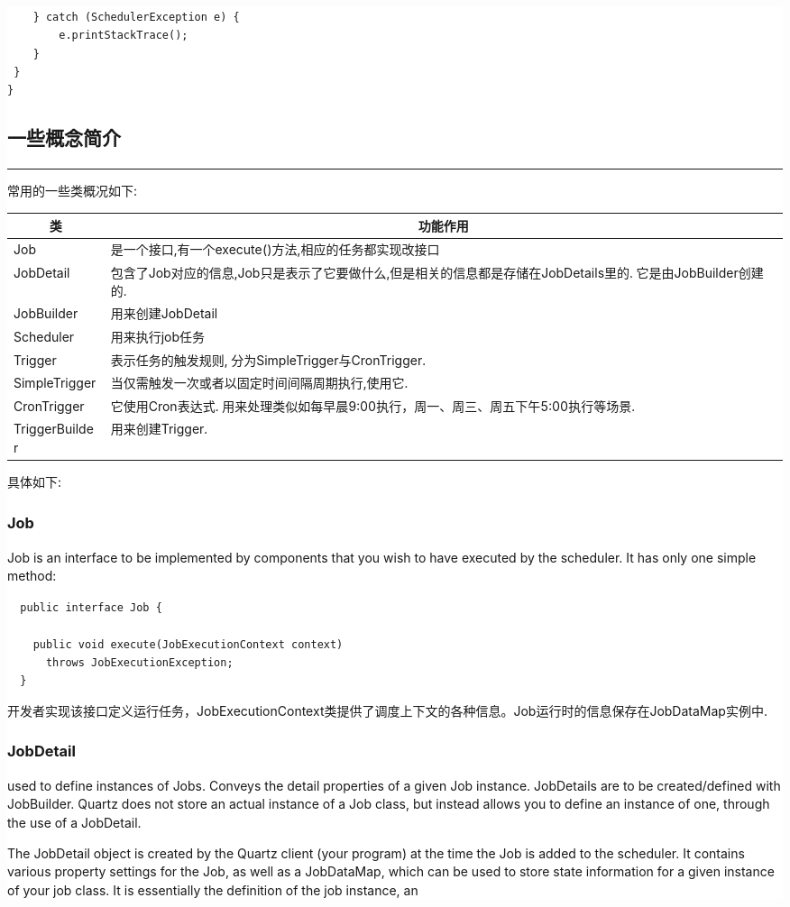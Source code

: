 ```
    } catch (SchedulerException e) {
        e.printStackTrace();
    }       
 }
}

```



## 一些概念简介

---

常用的一些类概况如下:

类|功能作用
-|-
Job|是一个接口,有一个execute()方法,相应的任务都实现改接口
JobDetail|包含了Job对应的信息,Job只是表示了它要做什么,但是相关的信息都是存储在JobDetails里的. 它是由JobBuilder创建的. 
JobBuilder|用来创建JobDetail
Scheduler|用来执行job任务
Trigger|表示任务的触发规则, 分为SimpleTrigger与CronTrigger.
SimpleTrigger|当仅需触发一次或者以固定时间间隔周期执行,使用它.
CronTrigger|它使用Cron表达式. 用来处理类似如每早晨9:00执行，周一、周三、周五下午5:00执行等场景.
TriggerBuilder|用来创建Trigger.



具体如下:

### Job

Job is an interface to be implemented by components that you wish to have executed by the scheduler. It has only one simple method:

```
  public interface Job {

    public void execute(JobExecutionContext context)
      throws JobExecutionException;
  }
```

开发者实现该接口定义运行任务，JobExecutionContext类提供了调度上下文的各种信息。Job运行时的信息保存在JobDataMap实例中.


### JobDetail

used to define instances of Jobs. Conveys the detail properties of a given Job instance. JobDetails are to be created/defined with JobBuilder. Quartz does not store an actual instance of a Job class, but instead allows you to define an instance of one, through the use of a JobDetail.

The JobDetail object is created by the Quartz client (your program) at the time the Job is added to the scheduler. It contains various property settings for the Job, as well as a JobDataMap, which can be used to store state information for a given instance of your job class. It is essentially the definition of the job instance, an
